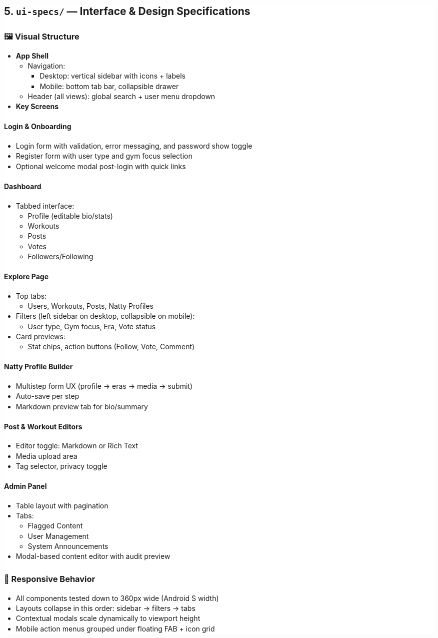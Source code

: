 
## 5. `ui-specs/` — Interface & Design Specifications

### 🖼️ Visual Structure
* **App Shell**
  * Navigation:
    * Desktop: vertical sidebar with icons + labels
    * Mobile: bottom tab bar, collapsible drawer
  * Header (all views): global search + user menu dropdown
* **Key Screens**

#### Login & Onboarding
* Login form with validation, error messaging, and password show toggle
* Register form with user type and gym focus selection
* Optional welcome modal post-login with quick links

#### Dashboard
* Tabbed interface:
  * Profile (editable bio/stats)
  * Workouts
  * Posts
  * Votes
  * Followers/Following

#### Explore Page
* Top tabs:
  * Users, Workouts, Posts, Natty Profiles
* Filters (left sidebar on desktop, collapsible on mobile):
  * User type, Gym focus, Era, Vote status
* Card previews:
  * Stat chips, action buttons (Follow, Vote, Comment)

#### Natty Profile Builder
* Multistep form UX (profile → eras → media → submit)
* Auto-save per step
* Markdown preview tab for bio/summary

#### Post & Workout Editors
* Editor toggle: Markdown or Rich Text
* Media upload area
* Tag selector, privacy toggle

#### Admin Panel
* Table layout with pagination
* Tabs:
  * Flagged Content
  * User Management
  * System Announcements
* Modal-based content editor with audit preview

### 📱 Responsive Behavior
* All components tested down to 360px wide (Android S width)
* Layouts collapse in this order: sidebar → filters → tabs
* Contextual modals scale dynamically to viewport height
* Mobile action menus grouped under floating FAB + icon grid
